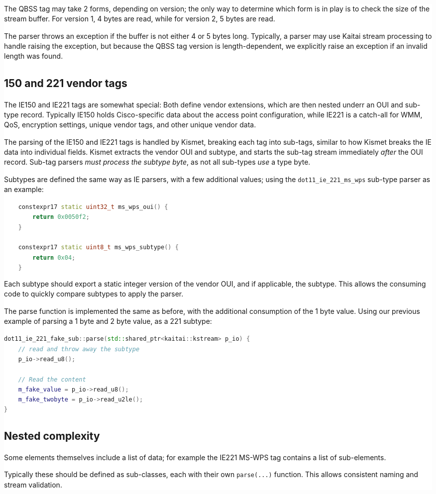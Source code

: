 The QBSS tag may take 2 forms, depending on version; the only way to determine which form is in play is to check the size of the stream buffer.  For version 1, 4 bytes are read, while for version 2, 5 bytes are read.

The parser throws an exception if the buffer is not either 4 or 5 bytes long.  Typically, a parser may use Kaitai stream processing to handle raising the exception, but because the QBSS tag version is length-dependent, we explicitly raise an exception if an invalid length was found.

## 150 and 221 vendor tags
The IE150 and IE221 tags are somewhat special:  Both define vendor extensions, which are then nested underr an OUI and sub-type record.  Typically IE150 holds Cisco-specific data about the access point configuration, while IE221 is a catch-all for WMM, QoS, encryption settings, unique vendor tags, and other unique vendor data.

The parsing of the IE150 and IE221 tags is handled by Kismet, breaking each tag into sub-tags, similar to how Kismet breaks the IE data into individual fields.  Kismet extracts the vendor OUI and subtype, and starts the sub-tag stream immediately *after* the OUI record.  Sub-tag parsers *must process the subtype byte*, as not all sub-types *use* a type byte.

Subtypes are defined the same way as IE parsers, with a few additional values; using the `dot11_ie_221_ms_wps` sub-type parser as an example:

```c++
    constexpr17 static uint32_t ms_wps_oui() {
        return 0x0050f2;
    }

    constexpr17 static uint8_t ms_wps_subtype() {
        return 0x04;
    }
```

Each subtype should export a static integer version of the vendor OUI, and if applicable, the subtype.  This allows the consuming code to quickly compare subtypes to apply the parser.

The parse function is implemented the same as before, with the additional consumption of the 1 byte value.  Using our previous example of parsing a 1 byte and 2 byte value, as a 221 subtype:

```c++
dot11_ie_221_fake_sub::parse(std::shared_ptr<kaitai::kstream> p_io) {
    // read and throw away the subtype
    p_io->read_u8();

    // Read the content
    m_fake_value = p_io->read_u8();
    m_fake_twobyte = p_io->read_u2le();
}
```

## Nested complexity
Some elements themselves include a list of data; for example the IE221 MS-WPS tag contains a list of sub-elements.

Typically these should be defined as sub-classes, each with their own `parse(...)` function.  This allows consistent naming and stream validation.
